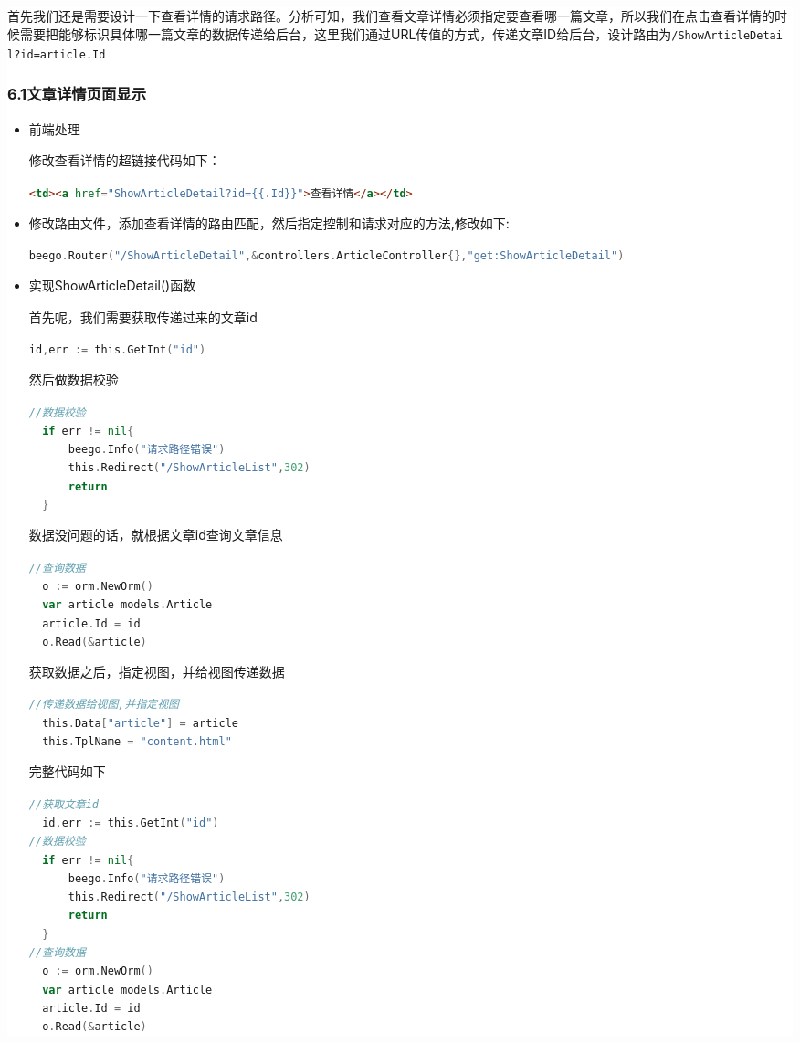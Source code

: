 首先我们还是需要设计一下查看详情的请求路径。分析可知，我们查看文章详情必须指定要查看哪一篇文章，所以我们在点击查看详情的时候需要把能够标识具体哪一篇文章的数据传递给后台，这里我们通过URL传值的方式，传递文章ID给后台，设计路由为`/ShowArticleDetail?id=article.Id`

### 6.1文章详情页面显示

+ 前端处理

  修改查看详情的超链接代码如下：

  ```html
  <td><a href="ShowArticleDetail?id={{.Id}}">查看详情</a></td>
  ```

+ 修改路由文件，添加查看详情的路由匹配，然后指定控制和请求对应的方法,修改如下:

  ```go
  beego.Router("/ShowArticleDetail",&controllers.ArticleController{},"get:ShowArticleDetail")
  ```

+ 实现ShowArticleDetail()函数

  首先呢，我们需要获取传递过来的文章id

  ```go
  id,err := this.GetInt("id")
  ```

  然后做数据校验

  ```go
  //数据校验
  	if err != nil{
  		beego.Info("请求路径错误")
  		this.Redirect("/ShowArticleList",302)
  		return
  	}
  ```

  数据没问题的话，就根据文章id查询文章信息

  ```go
  //查询数据
  	o := orm.NewOrm()
  	var article models.Article
  	article.Id = id
  	o.Read(&article)
  ```

  获取数据之后，指定视图，并给视图传递数据

  ```go
  //传递数据给视图,并指定视图
  	this.Data["article"] = article
  	this.TplName = "content.html"
  ```

  完整代码如下

  ```go
  //获取文章id
  	id,err := this.GetInt("id")
  //数据校验
  	if err != nil{
  		beego.Info("请求路径错误")
  		this.Redirect("/ShowArticleList",302)
  		return
  	}
  //查询数据
  	o := orm.NewOrm()
  	var article models.Article
  	article.Id = id
  	o.Read(&article)

  ```